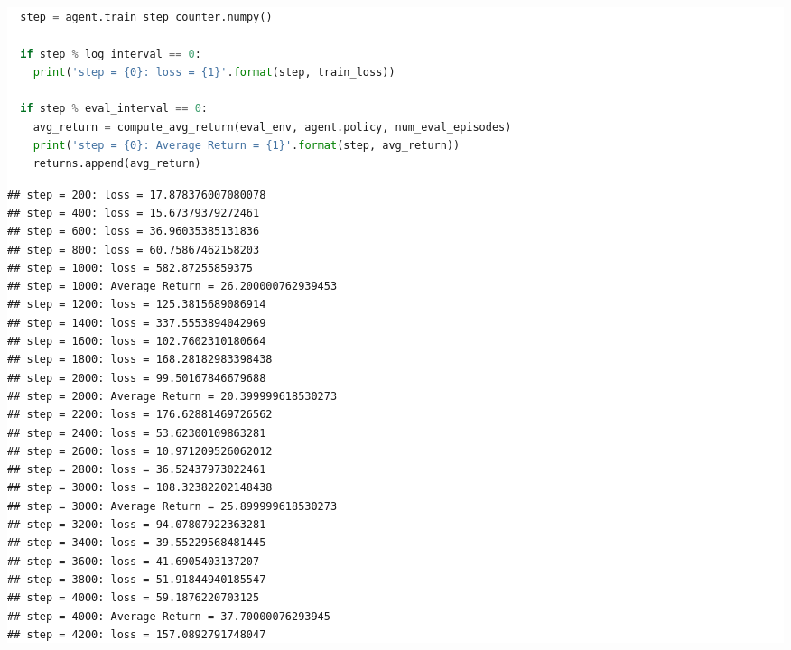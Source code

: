 ``` python
  step = agent.train_step_counter.numpy()

  if step % log_interval == 0:
    print('step = {0}: loss = {1}'.format(step, train_loss))

  if step % eval_interval == 0:
    avg_return = compute_avg_return(eval_env, agent.policy, num_eval_episodes)
    print('step = {0}: Average Return = {1}'.format(step, avg_return))
    returns.append(avg_return)
```

    ## step = 200: loss = 17.878376007080078
    ## step = 400: loss = 15.67379379272461
    ## step = 600: loss = 36.96035385131836
    ## step = 800: loss = 60.75867462158203
    ## step = 1000: loss = 582.87255859375
    ## step = 1000: Average Return = 26.200000762939453
    ## step = 1200: loss = 125.3815689086914
    ## step = 1400: loss = 337.5553894042969
    ## step = 1600: loss = 102.7602310180664
    ## step = 1800: loss = 168.28182983398438
    ## step = 2000: loss = 99.50167846679688
    ## step = 2000: Average Return = 20.399999618530273
    ## step = 2200: loss = 176.62881469726562
    ## step = 2400: loss = 53.62300109863281
    ## step = 2600: loss = 10.971209526062012
    ## step = 2800: loss = 36.52437973022461
    ## step = 3000: loss = 108.32382202148438
    ## step = 3000: Average Return = 25.899999618530273
    ## step = 3200: loss = 94.07807922363281
    ## step = 3400: loss = 39.55229568481445
    ## step = 3600: loss = 41.6905403137207
    ## step = 3800: loss = 51.91844940185547
    ## step = 4000: loss = 59.1876220703125
    ## step = 4000: Average Return = 37.70000076293945
    ## step = 4200: loss = 157.0892791748047